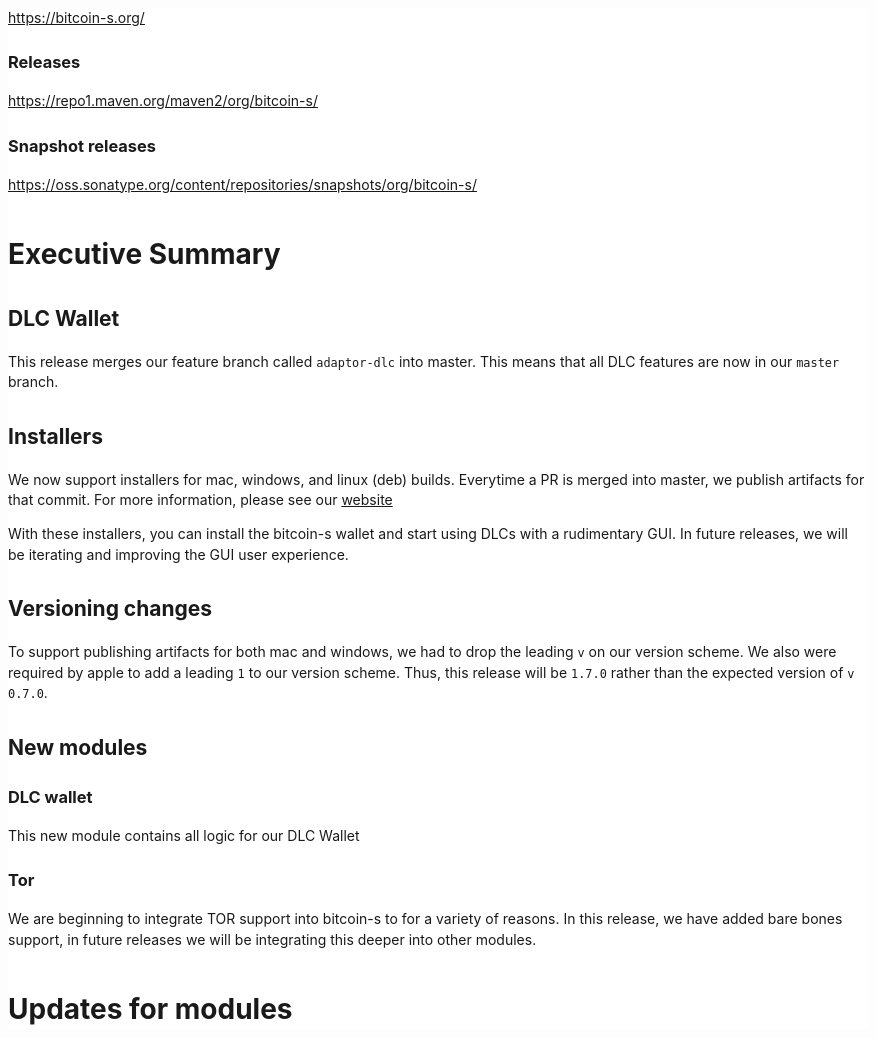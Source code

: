 https://bitcoin-s.org/

### Releases

https://repo1.maven.org/maven2/org/bitcoin-s/

### Snapshot releases

https://oss.sonatype.org/content/repositories/snapshots/org/bitcoin-s/

# Executive Summary

## DLC Wallet

This release merges our feature branch called `adaptor-dlc` into master. This means 
that all DLC features are now in our `master` branch.

## Installers

We now support installers for mac, windows, and linux (deb) builds. Everytime a PR is merged into master, 
we publish artifacts for that commit. For more information, please see our [website](https://bitcoin-s.org/docs/next/getting-started#java-binaries)

With these installers, you can install the bitcoin-s wallet and start using DLCs with a rudimentary GUI.
In future releases, we will be iterating and improving the GUI user experience.

## Versioning changes

To support publishing artifacts for both mac and windows, we had to drop the leading `v` on our version scheme.
We also were required by apple to add a leading `1` to our version scheme. Thus, this release will be `1.7.0`
rather than the expected version of `v0.7.0`.

## New modules

### DLC wallet 

This new module contains all logic for our DLC Wallet

### Tor

We are beginning to integrate TOR support into bitcoin-s to for a variety of reasons.
In this release, we have added bare bones support, in future releases we will be integrating
this deeper into other modules.

# Updates for modules
